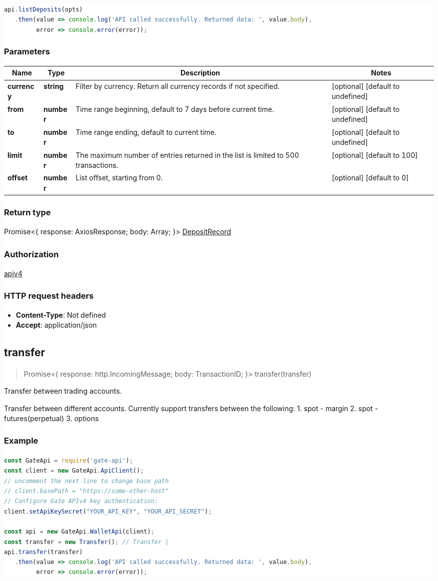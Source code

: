 ```typescript
api.listDeposits(opts)
   .then(value => console.log('API called successfully. Returned data: ', value.body),
         error => console.error(error));
```

### Parameters


Name | Type | Description  | Notes
------------- | ------------- | ------------- | -------------
 **currency** | **string**| Filter by currency. Return all currency records if not specified. | [optional] [default to undefined]
 **from** | **number**| Time range beginning, default to 7 days before current time. | [optional] [default to undefined]
 **to** | **number**| Time range ending, default to current time. | [optional] [default to undefined]
 **limit** | **number**| The maximum number of entries returned in the list is limited to 500 transactions. | [optional] [default to 100]
 **offset** | **number**| List offset, starting from 0. | [optional] [default to 0]

### Return type

Promise<{ response: AxiosResponse; body: Array<DepositRecord>; }> [DepositRecord](DepositRecord.md)

### Authorization

[apiv4](../README.md#apiv4)

### HTTP request headers

- **Content-Type**: Not defined
- **Accept**: application/json

## transfer

> Promise<{ response: http.IncomingMessage; body: TransactionID; }> transfer(transfer)

Transfer between trading accounts.

Transfer between different accounts. Currently support transfers between the following:  1. spot - margin 2. spot - futures(perpetual) 3. options

### Example

```typescript
const GateApi = require('gate-api');
const client = new GateApi.ApiClient();
// uncomment the next line to change base path
// client.basePath = "https://some-other-host"
// Configure Gate APIv4 key authentication:
client.setApiKeySecret("YOUR_API_KEY", "YOUR_API_SECRET");

const api = new GateApi.WalletApi(client);
const transfer = new Transfer(); // Transfer | 
api.transfer(transfer)
   .then(value => console.log('API called successfully. Returned data: ', value.body),
         error => console.error(error));
```
